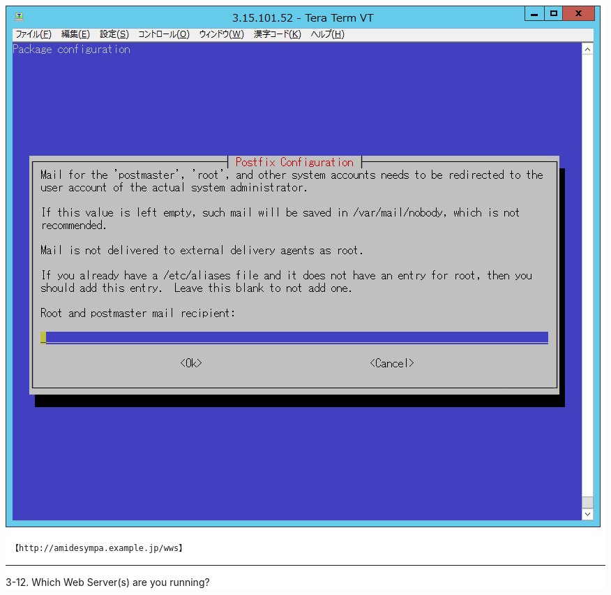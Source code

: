 ![図20](images/R004.png)

     
     【http://amidesympa.example.jp/wws】

--------------------------------------------------------------------------------------------------

 3-12. Which Web Server(s) are you running?
